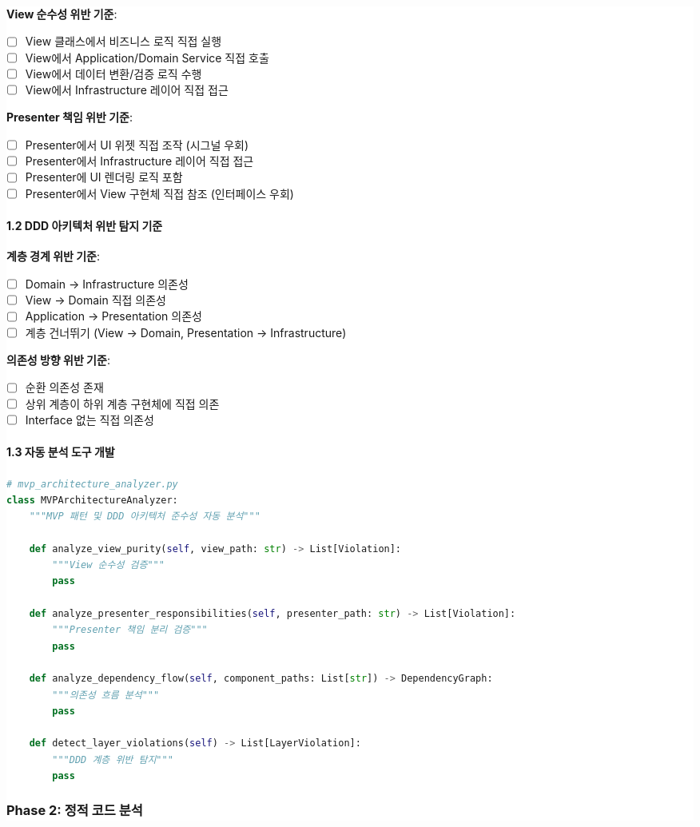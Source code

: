 **View 순수성 위반 기준**:

- [ ] View 클래스에서 비즈니스 로직 직접 실행
- [ ] View에서 Application/Domain Service 직접 호출
- [ ] View에서 데이터 변환/검증 로직 수행
- [ ] View에서 Infrastructure 레이어 직접 접근

**Presenter 책임 위반 기준**:

- [ ] Presenter에서 UI 위젯 직접 조작 (시그널 우회)
- [ ] Presenter에서 Infrastructure 레이어 직접 접근
- [ ] Presenter에 UI 렌더링 로직 포함
- [ ] Presenter에서 View 구현체 직접 참조 (인터페이스 우회)

#### 1.2 DDD 아키텍처 위반 탐지 기준

**계층 경계 위반 기준**:

- [ ] Domain → Infrastructure 의존성
- [ ] View → Domain 직접 의존성
- [ ] Application → Presentation 의존성
- [ ] 계층 건너뛰기 (View → Domain, Presentation → Infrastructure)

**의존성 방향 위반 기준**:

- [ ] 순환 의존성 존재
- [ ] 상위 계층이 하위 계층 구현체에 직접 의존
- [ ] Interface 없는 직접 의존성

#### 1.3 자동 분석 도구 개발

```python
# mvp_architecture_analyzer.py
class MVPArchitectureAnalyzer:
    """MVP 패턴 및 DDD 아키텍처 준수성 자동 분석"""

    def analyze_view_purity(self, view_path: str) -> List[Violation]:
        """View 순수성 검증"""
        pass

    def analyze_presenter_responsibilities(self, presenter_path: str) -> List[Violation]:
        """Presenter 책임 분리 검증"""
        pass

    def analyze_dependency_flow(self, component_paths: List[str]) -> DependencyGraph:
        """의존성 흐름 분석"""
        pass

    def detect_layer_violations(self) -> List[LayerViolation]:
        """DDD 계층 위반 탐지"""
        pass
```

### Phase 2: 정적 코드 분석
